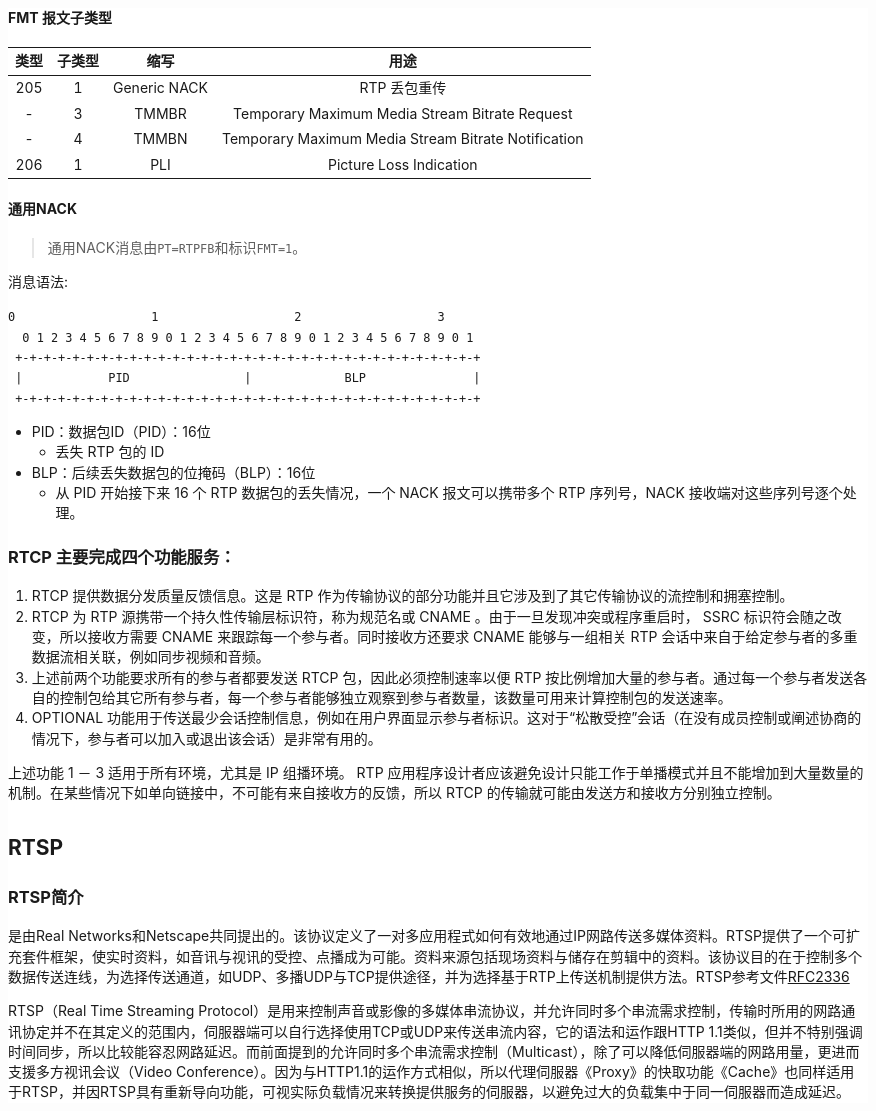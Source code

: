 #### FMT 报文子类型

| 类型 | 子类型 |     缩写     |                        用途                         |
| :--: | :----: | :----------: | :-------------------------------------------------: |
| 205  |   1    | Generic NACK |                    RTP 丢包重传                     |
|  -   |   3    |    TMMBR     |   Temporary Maximum Media Stream Bitrate Request    |
|  -   |   4    |    TMMBN     | Temporary Maximum Media Stream Bitrate Notification |
| 206  |   1    |     PLI      |               Picture Loss Indication               |

#### 通用NACK

> 通用NACK消息由`PT=RTPFB`和标识`FMT=1`。

消息语法:

```
0                   1                   2                   3
  0 1 2 3 4 5 6 7 8 9 0 1 2 3 4 5 6 7 8 9 0 1 2 3 4 5 6 7 8 9 0 1
 +-+-+-+-+-+-+-+-+-+-+-+-+-+-+-+-+-+-+-+-+-+-+-+-+-+-+-+-+-+-+-+-+
 |            PID                |             BLP               |
 +-+-+-+-+-+-+-+-+-+-+-+-+-+-+-+-+-+-+-+-+-+-+-+-+-+-+-+-+-+-+-+-+
```

- PID：数据包ID（PID）：16位
  - 丢失 RTP 包的 ID
- BLP：后续丢失数据包的位掩码（BLP）：16位
  - 从 PID 开始接下来 16 个 RTP 数据包的丢失情况，一个 NACK 报文可以携带多个 RTP 序列号，NACK 接收端对这些序列号逐个处理。



### RTCP 主要完成四个功能服务：

1. RTCP 提供数据分发质量反馈信息。这是 RTP 作为传输协议的部分功能并且它涉及到了其它传输协议的流控制和拥塞控制。
2. RTCP 为 RTP 源携带一个持久性传输层标识符，称为规范名或 CNAME 。由于一旦发现冲突或程序重启时， SSRC 标识符会随之改变，所以接收方需要 CNAME 来跟踪每一个参与者。同时接收方还要求 CNAME 能够与一组相关 RTP 会话中来自于给定参与者的多重数据流相关联，例如同步视频和音频。
3. 上述前两个功能要求所有的参与者都要发送 RTCP 包，因此必须控制速率以便 RTP 按比例增加大量的参与者。通过每一个参与者发送各自的控制包给其它所有参与者，每一个参与者能够独立观察到参与者数量，该数量可用来计算控制包的发送速率。
4. OPTIONAL 功能用于传送最少会话控制信息，例如在用户界面显示参与者标识。这对于“松散受控”会话（在没有成员控制或阐述协商的情况下，参与者可以加入或退出该会话）是非常有用的。

上述功能 1 － 3 适用于所有环境，尤其是 IP 组播环境。 RTP 应用程序设计者应该避免设计只能工作于单播模式并且不能增加到大量数量的机制。在某些情况下如单向链接中，不可能有来自接收方的反馈，所以 RTCP 的传输就可能由发送方和接收方分别独立控制。

## RTSP

### RTSP简介

是由Real Networks和Netscape共同提出的。该协议定义了一对多应用程式如何有效地通过IP网路传送多媒体资料。RTSP提供了一个可扩充套件框架，使实时资料，如音讯与视讯的受控、点播成为可能。资料来源包括现场资料与储存在剪辑中的资料。该协议目的在于控制多个数据传送连线，为选择传送通道，如UDP、多播UDP与TCP提供途径，并为选择基于RTP上传送机制提供方法。RTSP参考文件[RFC2336](https://tools.ietf.org/html/rfc2326)

RTSP（Real Time Streaming Protocol）是用来控制声音或影像的多媒体串流协议，并允许同时多个串流需求控制，传输时所用的网路通讯协定并不在其定义的范围内，伺服器端可以自行选择使用TCP或UDP来传送串流内容，它的语法和运作跟HTTP 1.1类似，但并不特别强调时间同步，所以比较能容忍网路延迟。而前面提到的允许同时多个串流需求控制（Multicast），除了可以降低伺服器端的网路用量，更进而支援多方视讯会议（Video Conference）。因为与HTTP1.1的运作方式相似，所以代理伺服器《Proxy》的快取功能《Cache》也同样适用于RTSP，并因RTSP具有重新导向功能，可视实际负载情况来转换提供服务的伺服器，以避免过大的负载集中于同一伺服器而造成延迟。
